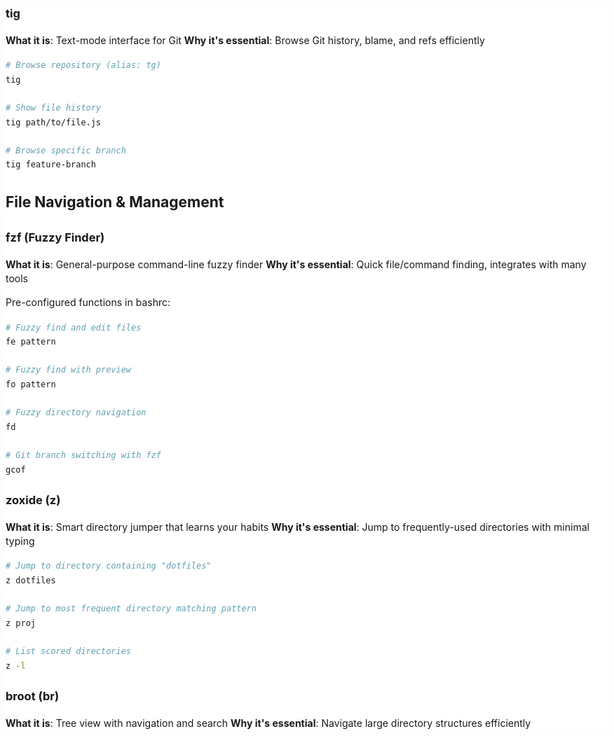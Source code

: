 ### tig
**What it is**: Text-mode interface for Git
**Why it's essential**: Browse Git history, blame, and refs efficiently

```bash
# Browse repository (alias: tg)
tig

# Show file history
tig path/to/file.js

# Browse specific branch
tig feature-branch
```

## File Navigation & Management

### fzf (Fuzzy Finder)
**What it is**: General-purpose command-line fuzzy finder
**Why it's essential**: Quick file/command finding, integrates with many tools

Pre-configured functions in bashrc:
```bash
# Fuzzy find and edit files
fe pattern

# Fuzzy find with preview
fo pattern

# Fuzzy directory navigation
fd

# Git branch switching with fzf
gcof
```

### zoxide (z)
**What it is**: Smart directory jumper that learns your habits
**Why it's essential**: Jump to frequently-used directories with minimal typing

```bash
# Jump to directory containing "dotfiles"
z dotfiles

# Jump to most frequent directory matching pattern
z proj

# List scored directories
z -l
```

### broot (br)
**What it is**: Tree view with navigation and search
**Why it's essential**: Navigate large directory structures efficiently
